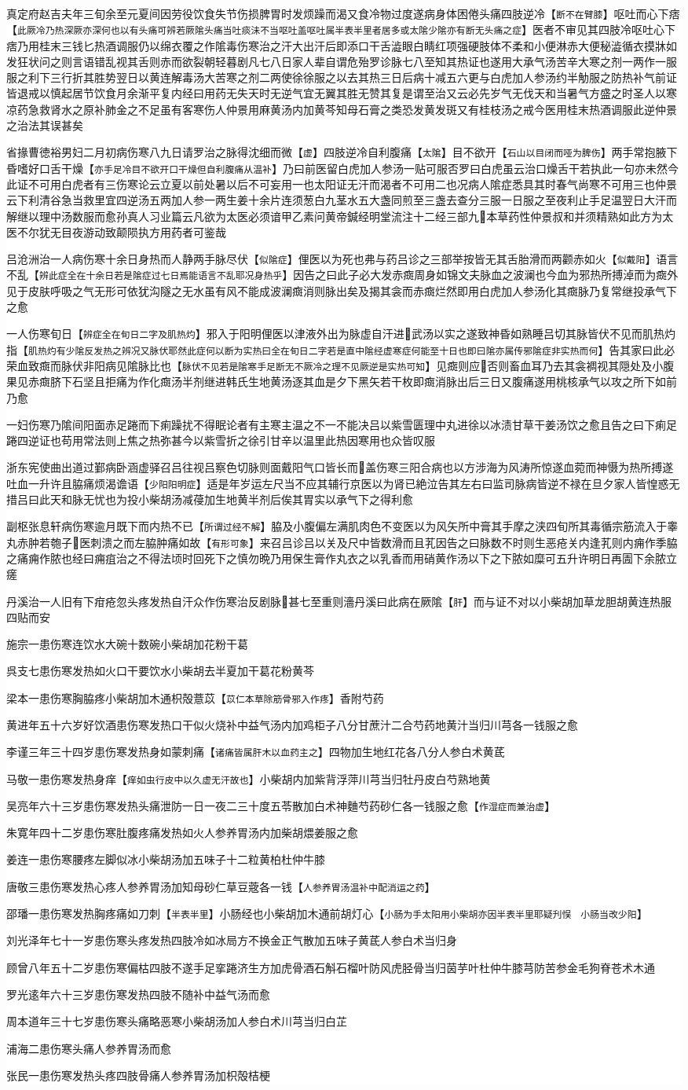 真定府赵吉夫年三旬余至元夏间因劳役饮食失节伤损脾胃时发烦躁而渴又食冷物过度遂病身体困倦头痛四肢逆冷【`断不在臂膝`】呕吐而心下痞【`此厥冷乃热深厥亦深何也以有头痛可辨若厥隂头痛当吐痰沬不当呕吐盖呕吐属半表半里者居多或太隂少隂亦有断无头痛之症`】医者不审见其四肢冷呕吐心下痞乃用桂末三钱匕热酒调服仍以绵衣覆之作隂毒伤寒治之汗大出汗后即添口干舌澁眼白睛红项强硬肢体不柔和小便淋赤大便秘澁循衣摸牀如发狂状问之则言语错乱视其舌则赤而欲裂朝轻暮剧凡七八日家人辈自谓危殆罗诊脉七八至知其热证也遂用大承气汤苦辛大寒之剂一两作一服服之利下三行折其胜势翌日以黄连解毒汤大苦寒之剂二两使徐徐服之以去其热三日后病十减五六更与白虎加人参汤约半觔服之防热补气前证皆退戒以慎起居节饮食月余渐平复内经曰用药无失天时无逆气宜无翼其胜无赞其复是谓至治又云必先岁气无伐天和当暑气方盛之时圣人以寒凉药急救肾水之原补肺金之不足虽有客寒伤人仲景用麻黄汤内加黄芩知母石膏之类恐发黄发斑又有桂枝汤之戒今医用桂末热酒调服此逆仲景之治法其误甚矣  

省掾曹徳裕男妇二月初病伤寒八九日请罗治之脉得沈细而微【`虚`】四肢逆冷自利腹痛【`太隂`】目不欲开【`石山以目闭而哑为脾伤`】两手常抱腋下昏嗜好口舌干燥【`亦手足冷目不欲开口干燥但自利腹痛从温补`】乃曰前医留白虎加人参汤一贴可服否罗曰白虎虽云治口燥舌干若执此一句亦未然今此证不可用白虎者有三伤寒论云立夏以前处暑以后不可妄用一也太阳证无汗而渴者不可用二也况病人隂症悉具其时春气尚寒不可用三也仲景云下利清谷急当救里宜四逆汤五两加人参一两生姜十余片连须葱白九茎水五大盏同煎至三盏去查分三服一日服之至夜利止手足温翌日大汗而解继以理中汤数服而愈孙真人习业篇云凡欲为太医必须谙甲乙素问黄帝鍼经明堂流注十二经三部九本草药性仲景叔和并须精熟如此方为太医不尔犹无目夜游动致颠陨执方用药者可鉴哉  

吕沧洲治一人病伤寒十余日身热而人静两手脉尽伏【`似隂症`】俚医以为死也弗与药吕诊之三部举按皆无其舌胎滑而两颧赤如火【`似戴阳`】语言不乱【`辨此症全在十余日若是隂症过七日焉能语言不乱耶况身热乎`】因告之曰此子必大发赤癍周身如锦文夫脉血之波澜也今血为邪热所搏淖而为癍外见于皮肤呼吸之气无形可依犹沟隧之无水虽有风不能成波澜癍消则脉出矣及揭其衾而赤癍烂然即用白虎加人参汤化其癍脉乃复常继投承气下之愈  

一人伤寒旬日【`辨症全在旬日二字及肌热灼`】邪入于阳明俚医以津液外出为脉虚自汗进武汤以实之遂致神昏如熟睡吕切其脉皆伏不见而肌热灼指【`肌热灼有少隂反发热之辨况又脉伏耶然此症何以断为实热曰全在旬日二字若是直中隂经虚寒症何能至十日也即曰隂亦属传邪隂症非实热而何`】告其家曰此必荣血致癍而脉伏非阳病见隂脉比也【`脉伏不见若是隂寒手足断无不厥冷之理不见厥逆是实热可知`】见癍则应否则畜血耳乃去其衾裯视其隠处及小腹果见赤癍脐下石坚且拒痛为作化癍汤半剂继进韩氏生地黄汤逐其血是夕下黑矢若干枚即癍消脉出后三日又腹痛遂用桃核承气以攻之所下如前乃愈  

一妇伤寒乃隂间阳面赤足踡而下痢躁扰不得眠论者有主寒主温之不一不能决吕以紫雪匮理中丸进徐以冰渍甘草干姜汤饮之愈且告之曰下痢足踡四逆证也苟用常法则上焦之热弥甚今以紫雪折之徐引甘辛以温里此热因寒用也众皆叹服  

浙东宪使曲出道过鄞病卧涵虚驿召吕往视吕察色切脉则面戴阳气口皆长而盖伤寒三阳合病也以方涉海为风涛所惊遂血菀而神慑为热所搏遂吐血一升许且脇痛烦渴谵语【`少阳阳明症`】适是年岁运左尺当不应其辅行京医以为肾已絶泣告其左右曰监司脉病皆逆不禄在旦夕家人皆惶惑无措吕曰此天和脉无忧也为投小柴胡汤减葠加生地黄半剂后俟其胃实以承气下之得利愈  

副枢张息轩病伤寒逾月既下而内热不已【`所谓过经不解`】脇及小腹偏左满肌肉色不变医以为风矢所中膏其手摩之浃四旬所其毒循宗筋流入于睾丸赤肿若匏子医刺溃之而左脇肿痛如故【`有形可象`】来召吕诊吕以关及尺中皆数滑而且芤因告之曰脉数不时则生恶疮关内逢芤则内痈作季脇之痛痈作脓也经曰痈疽治之不得法顷时回死下之慎勿晩乃用保生膏作丸衣之以乳香而用硝黄作汤以下之下脓如糜可五升许明日再圊下余脓立瘥  

丹溪治一人旧有下疳疮忽头疼发热自汗众作伤寒治反剧脉甚七至重则濇丹溪曰此病在厥隂【`肝`】而与证不对以小柴胡加草龙胆胡黄连热服四贴而安  

施宗一患伤寒连饮水大碗十数碗小柴胡加花粉干葛  

呉支七患伤寒发热如火口干要饮水小柴胡去半夏加干葛花粉黄芩  

梁本一患伤寒胸脇疼小柴胡加木通枳殻薏苡【`苡仁本草除筋骨邪入作疼`】香附芍药  

黄进年五十六岁好饮酒患伤寒发热口干似火烧补中益气汤内加鸡柜子八分甘蔗汁二合芍药地黄汁当归川芎各一钱服之愈  

李谨三年三十四岁患伤寒发热身如蒙刺痛【`诸痛皆属肝木以血药主之`】四物加生地红花各八分人参白术黄茋  

马敬一患伤寒发热身痒【`痒如虫行皮中以久虚无汗故也`】小柴胡内加紫背浮萍川芎当归牡丹皮白芍熟地黄  

吴亮年六十三岁患伤寒发热头痛泄防一日一夜二三十度五苓散加白术神麯芍药砂仁各一钱服之愈【`作湿症而兼治虚`】  

朱寛年四十二岁患伤寒肚腹疼痛发热如火人参养胃汤内加柴胡煨姜服之愈  

姜连一患伤寒腰疼左脚似冰小柴胡汤加五味子十二粒黄柏杜仲牛膝  

唐敬三患伤寒发热心疼人参养胃汤加知母砂仁草豆蔲各一钱【`人参养胃汤温补中配消运之药`】  

邵璠一患伤寒发热胸疼痛如刀刺【`半表半里`】小肠经也小柴胡加木通前胡灯心【`小肠为手太阳用小柴胡亦因半表半里耶疑刋悮　小肠当改少阳`】  

刘光泽年七十一岁患伤寒头疼发热四肢冷如冰局方不换金正气散加五味子黄茋人参白术当归身  

顾曾八年五十二岁患伤寒偏枯四肢不遂手足挛踡济生方加虎骨酒石斛石榴叶防风虎胫骨当归茵芋叶杜仲牛膝芎防苦参金毛狗脊苍术木通  

罗光逺年六十三岁患伤寒发热四肢不随补中益气汤而愈  

周本道年三十七岁患伤寒头痛略恶寒小柴胡汤加人参白术川芎当归白芷  

浦海二患伤寒头痛人参养胃汤而愈  

张民一患伤寒发热头疼四肢骨痛人参养胃汤加枳殻桔梗  
